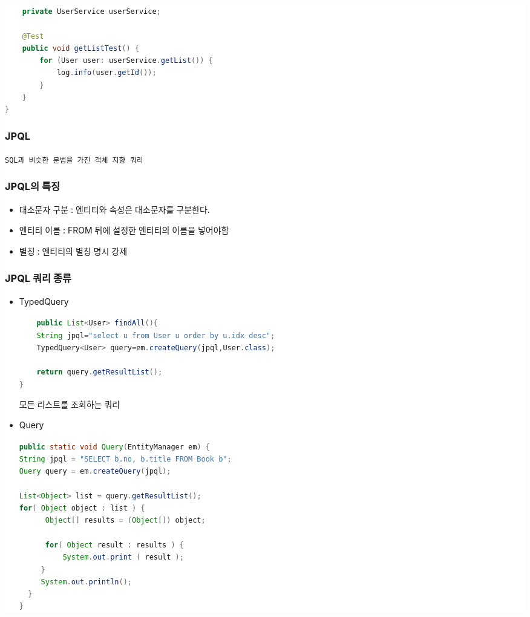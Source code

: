 ```java
	private UserService userService;
	
	@Test
	public void getListTest() {
		for (User user: userService.getList()) {
			log.info(user.getId());
		}
	}
}
```

### JPQL

    SQL과 비슷한 문법을 가진 객체 지향 쿼리

### JPQL의 특징

* 대소문자 구분 : 엔티티와 속성은 대소문자를 구분한다.

* 엔티티 이름 : FROM 뒤에 설정한 엔티티의 이름을 넣어야함

* 별칭 : 엔티티의 별칭 명시 강제

### JPQL 쿼리 종류

* TypedQuery

    ```java
    	public List<User> findAll(){
		String jpql="select u from User u order by u.idx desc";
		TypedQuery<User> query=em.createQuery(jpql,User.class);
		
		return query.getResultList();
	}
    ```

    모든 리스트를 조회하는 쿼리

* Query

    ```java
    public static void Query(EntityManager em) {
	String jpql = "SELECT b.no, b.title FROM Book b";
	Query query = em.createQuery(jpql);
	
	List<Object> list = query.getResultList();
	for( Object object : list ) {
	      Object[] results = (Object[]) object;
	      
	      for( Object result : results ) {
	          System.out.print ( result );
	     }
	     System.out.println();
	  }
    }
    ```
